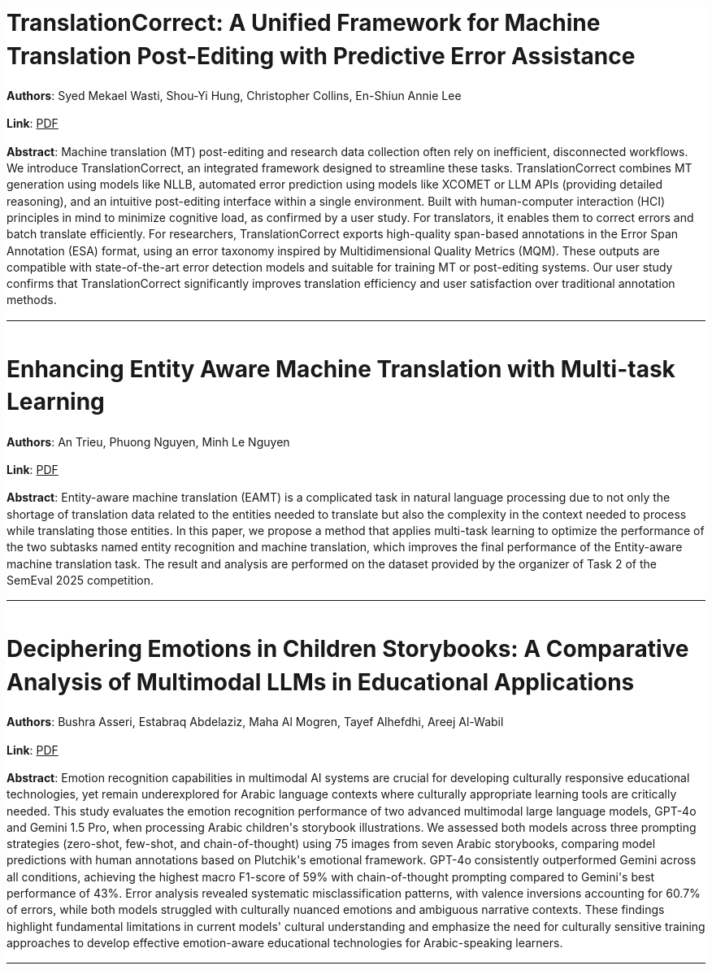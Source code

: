 # TranslationCorrect: A Unified Framework for Machine Translation Post-Editing with Predictive Error Assistance 

**Authors**: Syed Mekael Wasti, Shou-Yi Hung, Christopher Collins, En-Shiun Annie Lee  

**Link**: [PDF](https://arxiv.org/pdf/2506.18337)  

**Abstract**: Machine translation (MT) post-editing and research data collection often rely on inefficient, disconnected workflows. We introduce TranslationCorrect, an integrated framework designed to streamline these tasks. TranslationCorrect combines MT generation using models like NLLB, automated error prediction using models like XCOMET or LLM APIs (providing detailed reasoning), and an intuitive post-editing interface within a single environment. Built with human-computer interaction (HCI) principles in mind to minimize cognitive load, as confirmed by a user study. For translators, it enables them to correct errors and batch translate efficiently. For researchers, TranslationCorrect exports high-quality span-based annotations in the Error Span Annotation (ESA) format, using an error taxonomy inspired by Multidimensional Quality Metrics (MQM). These outputs are compatible with state-of-the-art error detection models and suitable for training MT or post-editing systems. Our user study confirms that TranslationCorrect significantly improves translation efficiency and user satisfaction over traditional annotation methods. 

---
# Enhancing Entity Aware Machine Translation with Multi-task Learning 

**Authors**: An Trieu, Phuong Nguyen, Minh Le Nguyen  

**Link**: [PDF](https://arxiv.org/pdf/2506.18318)  

**Abstract**: Entity-aware machine translation (EAMT) is a complicated task in natural language processing due to not only the shortage of translation data related to the entities needed to translate but also the complexity in the context needed to process while translating those entities. In this paper, we propose a method that applies multi-task learning to optimize the performance of the two subtasks named entity recognition and machine translation, which improves the final performance of the Entity-aware machine translation task. The result and analysis are performed on the dataset provided by the organizer of Task 2 of the SemEval 2025 competition. 

---
# Deciphering Emotions in Children Storybooks: A Comparative Analysis of Multimodal LLMs in Educational Applications 

**Authors**: Bushra Asseri, Estabraq Abdelaziz, Maha Al Mogren, Tayef Alhefdhi, Areej Al-Wabil  

**Link**: [PDF](https://arxiv.org/pdf/2506.18201)  

**Abstract**: Emotion recognition capabilities in multimodal AI systems are crucial for developing culturally responsive educational technologies, yet remain underexplored for Arabic language contexts where culturally appropriate learning tools are critically needed. This study evaluates the emotion recognition performance of two advanced multimodal large language models, GPT-4o and Gemini 1.5 Pro, when processing Arabic children's storybook illustrations. We assessed both models across three prompting strategies (zero-shot, few-shot, and chain-of-thought) using 75 images from seven Arabic storybooks, comparing model predictions with human annotations based on Plutchik's emotional framework. GPT-4o consistently outperformed Gemini across all conditions, achieving the highest macro F1-score of 59% with chain-of-thought prompting compared to Gemini's best performance of 43%. Error analysis revealed systematic misclassification patterns, with valence inversions accounting for 60.7% of errors, while both models struggled with culturally nuanced emotions and ambiguous narrative contexts. These findings highlight fundamental limitations in current models' cultural understanding and emphasize the need for culturally sensitive training approaches to develop effective emotion-aware educational technologies for Arabic-speaking learners. 

---